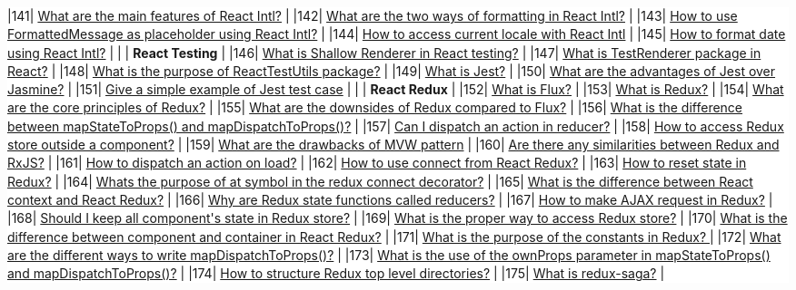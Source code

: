 |141| [What are the main features of React Intl?](#what-are-the-main-features-of-react-intl) |
|142| [What are the two ways of formatting in React Intl?](#what-are-the-two-ways-of-formatting-in-react-intl) |
|143| [How to use FormattedMessage as placeholder using React Intl?](#how-to-use-formattedmessage-as-placeholder-using-react-intl) |
|144| [How to access current locale with React Intl](#how-to-access-current-locale-with-react-intl) |
|145| [How to format date using React Intl?](#how-to-format-date-using-react-intl) |
|   | **React Testing** |
|146| [What is Shallow Renderer in React testing?](#what-is-shallow-renderer-in-react-testing) |
|147| [What is TestRenderer package in React?](#what-is-testrenderer-package-in-react) |
|148| [What is the purpose of ReactTestUtils package?](#what-is-the-purpose-of-reacttestutils-package) |
|149| [What is Jest?](#what-is-jest) |
|150| [What are the advantages of Jest over Jasmine?](#what-are-the-advantages-of-jest-over-jasmine) |
|151| [Give a simple example of Jest test case](#give-a-simple-example-of-jest-test-case) |
|   | **React Redux** |
|152| [What is Flux?](#what-is-flux) |
|153| [What is Redux?](#what-is-redux) |
|154| [What are the core principles of Redux?](#what-are-the-core-principles-of-redux) |
|155| [What are the downsides of Redux compared to Flux?](#what-are-the-downsides-of-redux-compared-to-flux) |
|156| [What is the difference between mapStateToProps() and mapDispatchToProps()?](#what-is-the-difference-between-mapstatetoprops-and-mapdispatchtoprops) |
|157| [Can I dispatch an action in reducer?](#can-i-dispatch-an-action-in-reducer) |
|158| [How to access Redux store outside a component?](#how-to-access-redux-store-outside-a-component) |
|159| [What are the drawbacks of MVW pattern](#what-are-the-drawbacks-of-mvw-pattern) |
|160| [Are there any similarities between Redux and RxJS?](#are-there-any-similarities-between-redux-and-rxjs) |
|161| [How to dispatch an action on load?](#how-to-dispatch-an-action-on-load) |
|162| [How to use connect from React Redux?](#how-to-use-connect-from-react-redux) |
|163| [How to reset state in Redux?](#how-to-reset-state-in-redux) |
|164| [Whats the purpose of at symbol in the redux connect decorator?](#whats-the-purpose-of-at-symbol-in-the-redux-connect-decorator) |
|165| [What is the difference between React context and React Redux?](#what-is-the-difference-between-react-context-and-react-redux) |
|166| [Why are Redux state functions called reducers?](#why-are-redux-state-functions-called-reducers) |
|167| [How to make AJAX request in Redux?](#how-to-make-ajax-request-in-redux) |
|168| [Should I keep all component's state in Redux store?](#should-i-keep-all-components-state-in-redux-store) |
|169| [What is the proper way to access Redux store?](#what-is-the-proper-way-to-access-redux-store) |
|170| [What is the difference between component and container in React Redux?](#what-is-the-difference-between-component-and-container-in-react-redux) |
|171| [What is the purpose of the constants in Redux? ](#what-is-the-purpose-of-the-constants-in-redux) |
|172| [What are the different ways to write mapDispatchToProps()?](#what-are-the-different-ways-to-write-mapdispatchtoprops) |
|173| [What is the use of the ownProps parameter in mapStateToProps() and mapDispatchToProps()?](#what-is-the-use-of-the-ownprops-parameter-in-mapstatetoprops-and-mapdispatchtoprops) |
|174| [How to structure Redux top level directories?](#how-to-structure-redux-top-level-directories) |
|175| [What is redux-saga?](#what-is-redux-saga) |